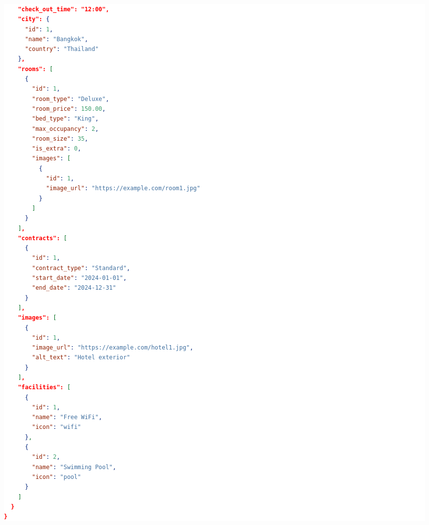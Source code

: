 ```json
    "check_out_time": "12:00",
    "city": {
      "id": 1,
      "name": "Bangkok",
      "country": "Thailand"
    },
    "rooms": [
      {
        "id": 1,
        "room_type": "Deluxe",
        "room_price": 150.00,
        "bed_type": "King",
        "max_occupancy": 2,
        "room_size": 35,
        "is_extra": 0,
        "images": [
          {
            "id": 1,
            "image_url": "https://example.com/room1.jpg"
          }
        ]
      }
    ],
    "contracts": [
      {
        "id": 1,
        "contract_type": "Standard",
        "start_date": "2024-01-01",
        "end_date": "2024-12-31"
      }
    ],
    "images": [
      {
        "id": 1,
        "image_url": "https://example.com/hotel1.jpg",
        "alt_text": "Hotel exterior"
      }
    ],
    "facilities": [
      {
        "id": 1,
        "name": "Free WiFi",
        "icon": "wifi"
      },
      {
        "id": 2,
        "name": "Swimming Pool",
        "icon": "pool"
      }
    ]
  }
}
```
